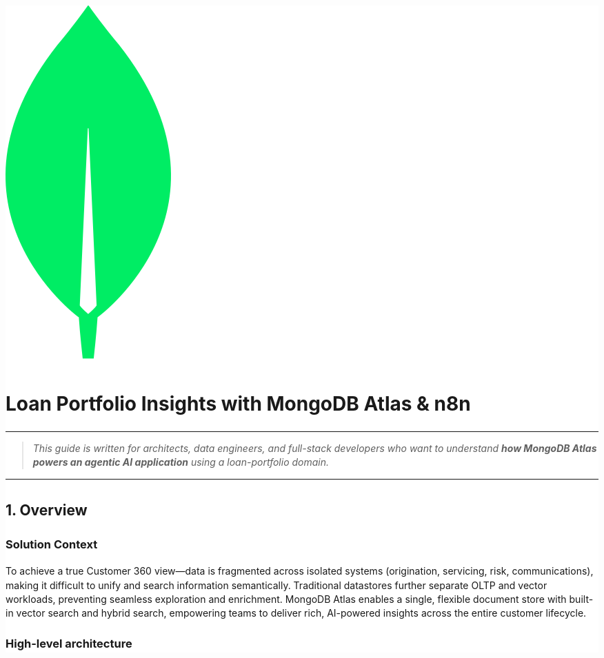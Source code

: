 ![<img src="./logo.svg" height="50"/>](./logo.svg)


# Loan Portfolio Insights with MongoDB Atlas & n8n

---

> _This guide is written for architects, data engineers, and full-stack developers who want to understand **how MongoDB Atlas powers an agentic AI application** using a loan-portfolio domain._

---

## 1. Overview

### Solution Context

To achieve a true Customer 360 view—data is fragmented across isolated systems (origination, servicing, risk, communications), making it difficult to unify and search information semantically. Traditional datastores further separate OLTP and vector workloads, preventing seamless exploration and enrichment. MongoDB Atlas enables a single, flexible document store with built-in vector search and hybrid search, empowering teams to deliver rich, AI-powered insights across the entire customer lifecycle.

### High-level architecture
